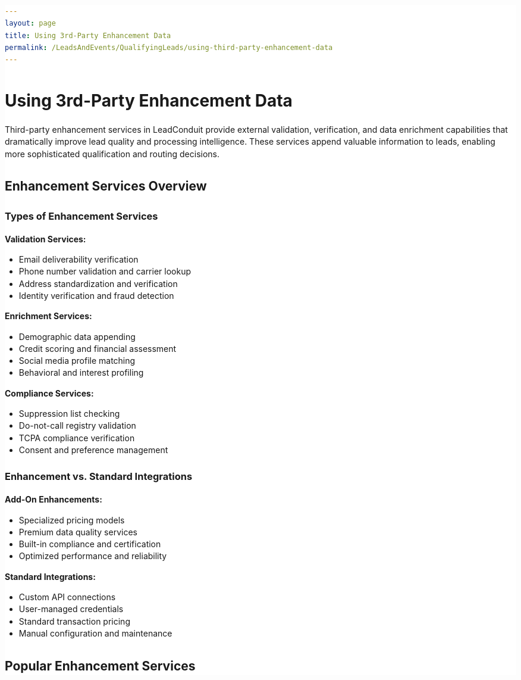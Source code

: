 ```yaml
---
layout: page
title: Using 3rd-Party Enhancement Data
permalink: /LeadsAndEvents/QualifyingLeads/using-third-party-enhancement-data
---
```


# Using 3rd-Party Enhancement Data

Third-party enhancement services in LeadConduit provide external validation, verification, and data enrichment capabilities that dramatically improve lead quality and processing intelligence. These services append valuable information to leads, enabling more sophisticated qualification and routing decisions.

## Enhancement Services Overview

### Types of Enhancement Services

**Validation Services:**
- Email deliverability verification
- Phone number validation and carrier lookup
- Address standardization and verification
- Identity verification and fraud detection

**Enrichment Services:**
- Demographic data appending
- Credit scoring and financial assessment
- Social media profile matching
- Behavioral and interest profiling

**Compliance Services:**
- Suppression list checking
- Do-not-call registry validation
- TCPA compliance verification
- Consent and preference management

### Enhancement vs. Standard Integrations

**Add-On Enhancements:**
- Specialized pricing models
- Premium data quality services
- Built-in compliance and certification
- Optimized performance and reliability

**Standard Integrations:**
- Custom API connections
- User-managed credentials
- Standard transaction pricing
- Manual configuration and maintenance

## Popular Enhancement Services
